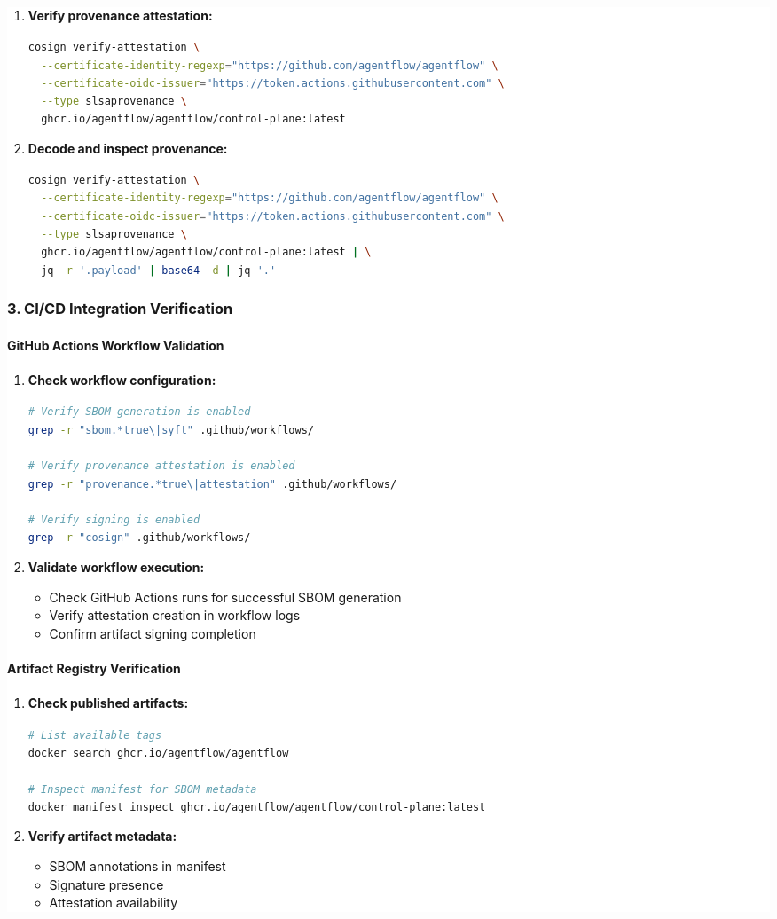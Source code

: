 1. **Verify provenance attestation:**
   ```bash
   cosign verify-attestation \
     --certificate-identity-regexp="https://github.com/agentflow/agentflow" \
     --certificate-oidc-issuer="https://token.actions.githubusercontent.com" \
     --type slsaprovenance \
     ghcr.io/agentflow/agentflow/control-plane:latest
   ```

2. **Decode and inspect provenance:**
   ```bash
   cosign verify-attestation \
     --certificate-identity-regexp="https://github.com/agentflow/agentflow" \
     --certificate-oidc-issuer="https://token.actions.githubusercontent.com" \
     --type slsaprovenance \
     ghcr.io/agentflow/agentflow/control-plane:latest | \
     jq -r '.payload' | base64 -d | jq '.'
   ```

### 3. CI/CD Integration Verification

#### GitHub Actions Workflow Validation

1. **Check workflow configuration:**
   ```bash
   # Verify SBOM generation is enabled
   grep -r "sbom.*true\|syft" .github/workflows/

   # Verify provenance attestation is enabled
   grep -r "provenance.*true\|attestation" .github/workflows/

   # Verify signing is enabled
   grep -r "cosign" .github/workflows/
   ```

2. **Validate workflow execution:**
   - Check GitHub Actions runs for successful SBOM generation
   - Verify attestation creation in workflow logs
   - Confirm artifact signing completion

#### Artifact Registry Verification

1. **Check published artifacts:**
   ```bash
   # List available tags
   docker search ghcr.io/agentflow/agentflow

   # Inspect manifest for SBOM metadata
   docker manifest inspect ghcr.io/agentflow/agentflow/control-plane:latest
   ```

2. **Verify artifact metadata:**
   - SBOM annotations in manifest
   - Signature presence
   - Attestation availability
